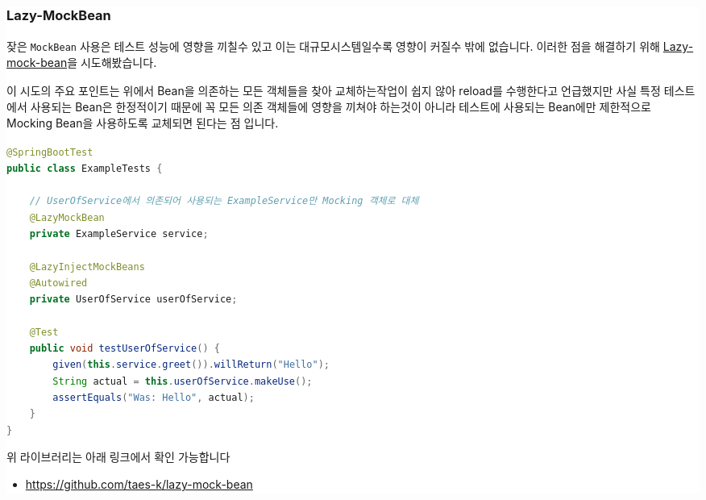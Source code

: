 
### Lazy-MockBean

잦은 `MockBean` 사용은 테스트 성능에 영향을 끼칠수 있고 이는 대규모시스템일수록 영향이 커질수 밖에 없습니다. 이러한 점을 해결하기 위해 [Lazy-mock-bean](https://github.com/taes-k/lazy-mock-bean)을 시도해봤습니다. 

이 시도의 주요 포인트는 위에서 Bean을 의존하는 모든 객체들을 찾아 교체하는작업이 쉽지 않아 reload를 수행한다고 언급했지만 사실 특정 테스트에서 사용되는 Bean은 한정적이기 때문에 꼭 모든 의존 객체들에 영향을 끼쳐야 하는것이 아니라 테스트에 사용되는 Bean에만 제한적으로 Mocking Bean을 사용하도록 교체되면 된다는 점 입니다.

```java
@SpringBootTest
public class ExampleTests {
  
	// UserOfService에서 의존되어 사용되는 ExampleService만 Mocking 객체로 대체
	@LazyMockBean
	private ExampleService service;

	@LazyInjectMockBeans
	@Autowired
	private UserOfService userOfService;

	@Test
	public void testUserOfService() {
		given(this.service.greet()).willReturn("Hello");
		String actual = this.userOfService.makeUse();
		assertEquals("Was: Hello", actual);
	}
}
```

위 라이브러리는 아래 링크에서 확인 가능합니다

- https://github.com/taes-k/lazy-mock-bean